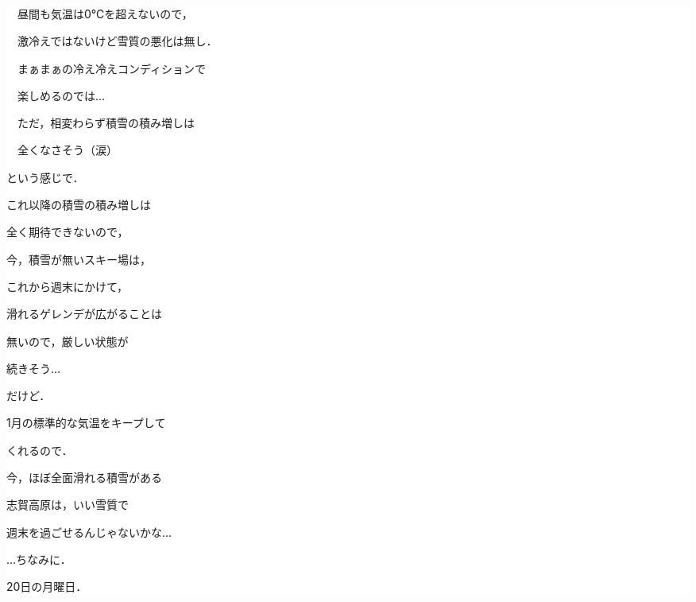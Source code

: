 
　昼間も気温は0℃を超えないので，


　激冷えではないけど雪質の悪化は無し．


　まぁまぁの冷え冷えコンディションで


　楽しめるのでは…


　ただ，相変わらず積雪の積み増しは


　全くなさそう（涙）





という感じで．


これ以降の積雪の積み増しは


全く期待できないので，


今，積雪が無いスキー場は，


これから週末にかけて，


滑れるゲレンデが広がることは


無いので，厳しい状態が


続きそう…





だけど．


1月の標準的な気温をキープして


くれるので．


今，ほぼ全面滑れる積雪がある


志賀高原は，いい雪質で


週末を過ごせるんじゃないかな…





…ちなみに．


20日の月曜日．
